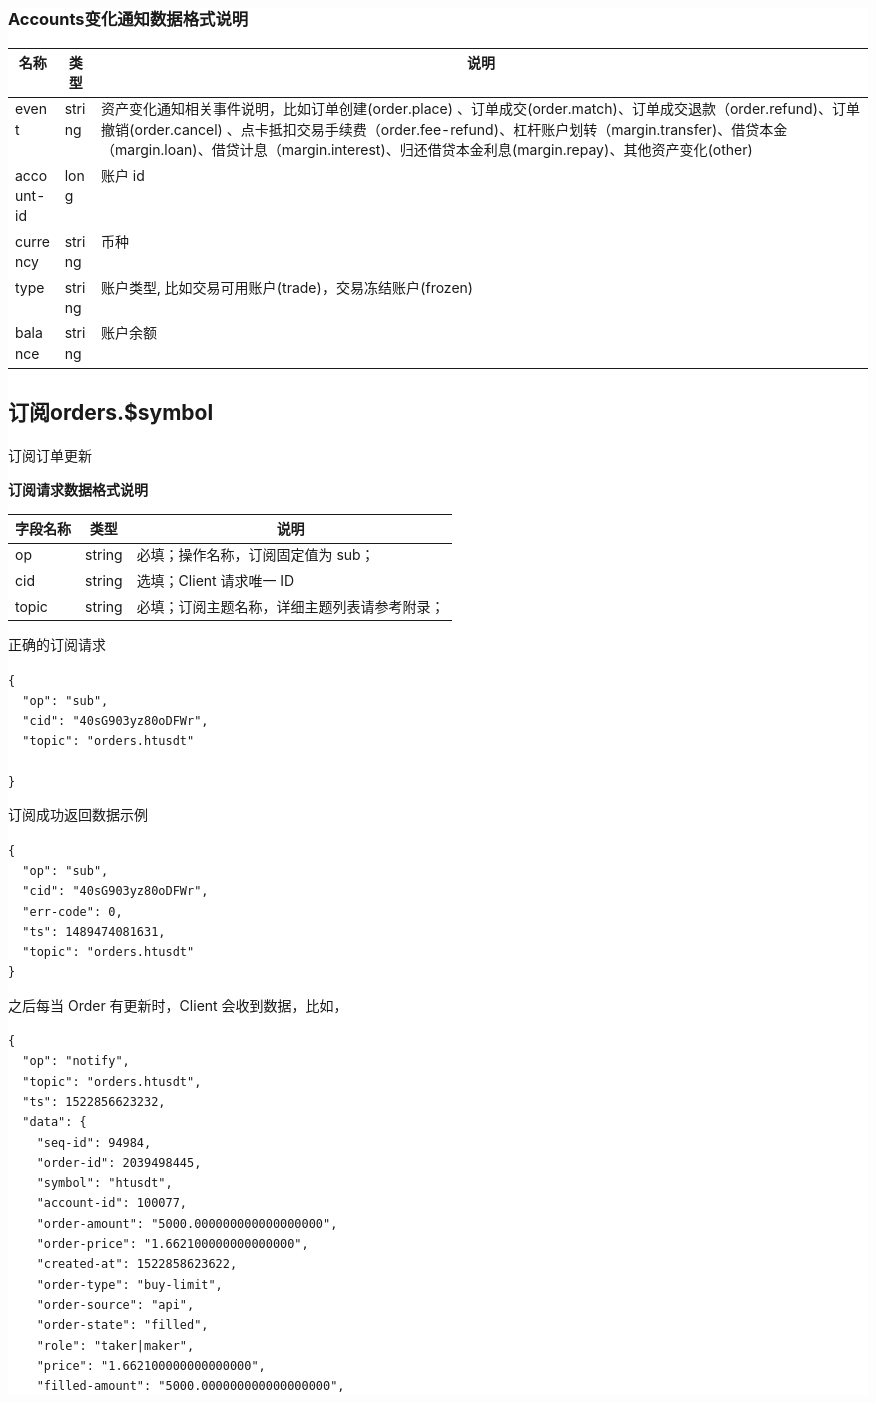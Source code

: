 ### Accounts变化通知数据格式说明

 | 名称     |    类型 |   说明|
|-------|-----|------|
  |event      |  string   |资产变化通知相关事件说明，比如订单创建(order.place) 、订单成交(order.match)、订单成交退款（order.refund)、订单撤销(order.cancel) 、点卡抵扣交易手续费（order.fee-refund)、杠杆账户划转（margin.transfer)、借贷本金（margin.loan)、借贷计息（margin.interest)、归还借贷本金利息(margin.repay)、其他资产变化(other)|
 | account-id   |long  |   账户 id|
  |currency   |  string |  币种|
  |type        | string  | 账户类型, 比如交易可用账户(trade)，交易冻结账户(frozen)|
  |balance      |string   |账户余额|

## 订阅orders.$symbol

订阅订单更新

**订阅请求数据格式说明**

  |字段名称  | 类型   |  说明|
  |----------| -------- |----------------------------------------------|
  |op         |string   |必填；操作名称，订阅固定值为 sub；|
  |cid        |string   |选填；Client 请求唯一 ID|
  |topic      |string   |必填；订阅主题名称，详细主题列表请参考附录；|

正确的订阅请求

    {
      "op": "sub",
      "cid": "40sG903yz80oDFWr",
      "topic": "orders.htusdt"
     
    }

订阅成功返回数据示例

    {
      "op": "sub",
      "cid": "40sG903yz80oDFWr",
      "err-code": 0,
      "ts": 1489474081631,
      "topic": "orders.htusdt"
    }


之后每当 Order 有更新时，Client 会收到数据，比如，

    {
      "op": "notify",
      "topic": "orders.htusdt",
      "ts": 1522856623232,
      "data": {
        "seq-id": 94984,
        "order-id": 2039498445,
        "symbol": "htusdt",
        "account-id": 100077,
        "order-amount": "5000.000000000000000000",
        "order-price": "1.662100000000000000",
        "created-at": 1522858623622,
        "order-type": "buy-limit",
        "order-source": "api",
        "order-state": "filled",
        "role": "taker|maker",
        "price": "1.662100000000000000",
        "filled-amount": "5000.000000000000000000",